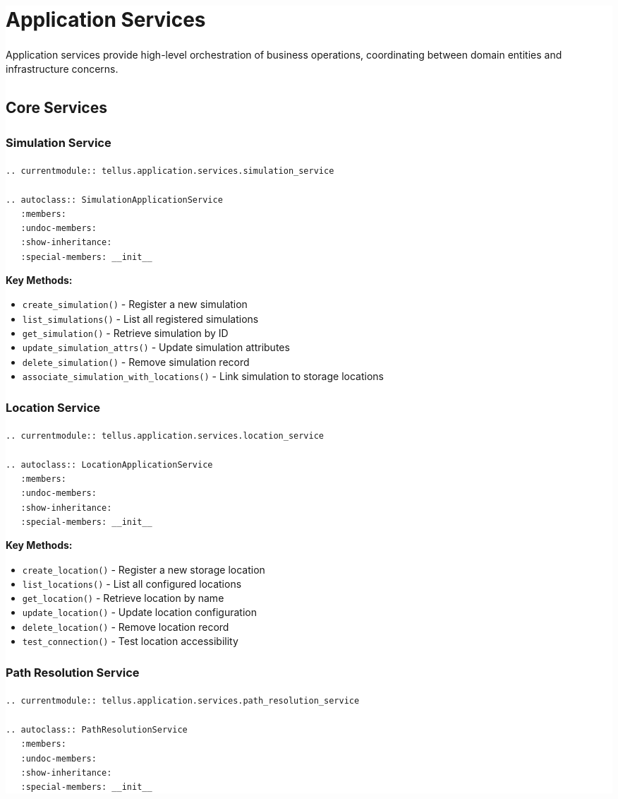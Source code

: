 # Application Services

Application services provide high-level orchestration of business operations, coordinating between domain entities and infrastructure concerns.

## Core Services

### Simulation Service

```{eval-rst}
.. currentmodule:: tellus.application.services.simulation_service

.. autoclass:: SimulationApplicationService
   :members:
   :undoc-members:
   :show-inheritance:
   :special-members: __init__
```

**Key Methods:**
- `create_simulation()` - Register a new simulation
- `list_simulations()` - List all registered simulations  
- `get_simulation()` - Retrieve simulation by ID
- `update_simulation_attrs()` - Update simulation attributes
- `delete_simulation()` - Remove simulation record
- `associate_simulation_with_locations()` - Link simulation to storage locations

### Location Service

```{eval-rst}
.. currentmodule:: tellus.application.services.location_service

.. autoclass:: LocationApplicationService
   :members:
   :undoc-members:
   :show-inheritance:
   :special-members: __init__
```

**Key Methods:**
- `create_location()` - Register a new storage location
- `list_locations()` - List all configured locations
- `get_location()` - Retrieve location by name
- `update_location()` - Update location configuration
- `delete_location()` - Remove location record
- `test_connection()` - Test location accessibility

### Path Resolution Service

```{eval-rst}
.. currentmodule:: tellus.application.services.path_resolution_service

.. autoclass:: PathResolutionService
   :members:
   :undoc-members:
   :show-inheritance:
   :special-members: __init__
```

